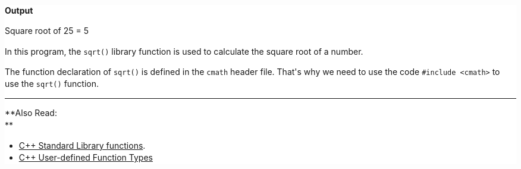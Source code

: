 **Output**

Square root of 25 = 5

In this program, the `sqrt()` library function is used to calculate the square root of a number.

The function declaration of `sqrt()` is defined in the `cmath` header file. That's why we need to use the code `#include <cmath>` to use the `sqrt()` function.

---

**Also Read:  
**

- [C++ Standard Library functions](https://www.programiz.com/cpp-programming/library-function).
- [C++ User-defined Function Types](https://www.programiz.com/cpp-programming/user-defined-function-types)